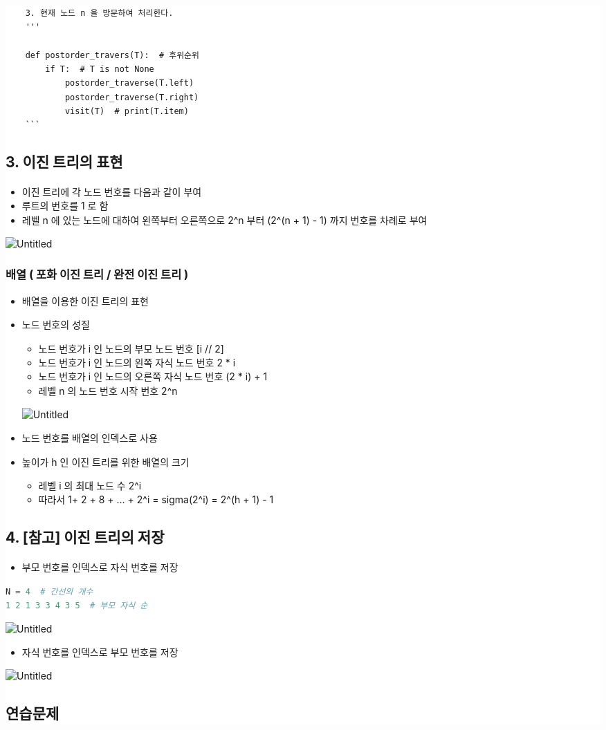         3. 현재 노드 n 을 방문하여 처리한다.
        '''
        
        def postorder_travers(T):  # 후위순위
            if T:  # T is not None
                postorder_traverse(T.left)
                postorder_traverse(T.right)
                visit(T)  # print(T.item)
        ```
        

## 3. 이진 트리의 표현

- 이진 트리에 각 노드 번호를 다음과 같이 부여
- 루트의 번호를 1 로 함
- 레벨 n 에 있는 노드에 대하여 왼쪽부터 오른쪽으로 2^n 부터 (2^(n + 1) - 1) 까지 번호를 차례로 부여

![Untitled](https://s3-us-west-2.amazonaws.com/secure.notion-static.com/fb52a7ce-e529-4419-b96b-dda3018729cf/Untitled.png)

### 배열 ( 포화 이진 트리 / 완전 이진 트리 )

- 배열을 이용한 이진 트리의 표현
- 노드 번호의 성질
    - 노드 번호가 i 인 노드의 부모 노드 번호 [i // 2]
    - 노드 번호가 i 인 노드의 왼쪽 자식 노드 번호 2 * i
    - 노드 번호가 i  인 노드의 오른쪽 자식 노드 번호 (2 * i) + 1
    - 레벨 n 의 노드 번호 시작 번호 2^n
    
    ![Untitled](https://s3-us-west-2.amazonaws.com/secure.notion-static.com/63539321-fba7-45cb-b081-1f0a5aaaf281/Untitled.png)
    
- 노드 번호를 배열의 인덱스로 사용
- 높이가 h 인 이진 트리를 위한 배열의 크기
    - 레벨 i 의 최대 노드 수 2^i
    - 따라서 1+ 2 + 8 + … + 2^i = sigma(2^i) = 2^(h + 1) - 1
    

## 4. [참고] 이진 트리의 저장

- 부모 번호를 인덱스로 자식 번호를 저장

```python
N = 4  # 간선의 개수
1 2 1 3 3 4 3 5  # 부모 자식 순
```

![Untitled](https://s3-us-west-2.amazonaws.com/secure.notion-static.com/599dd6a3-fb93-48a7-8bf1-941ecafa1d17/Untitled.png)

- 자식 번호를 인덱스로 부모 번호를 저장

![Untitled](https://s3-us-west-2.amazonaws.com/secure.notion-static.com/dbc353d6-60a1-45dc-9139-a36378c09369/Untitled.png)

## 연습문제
